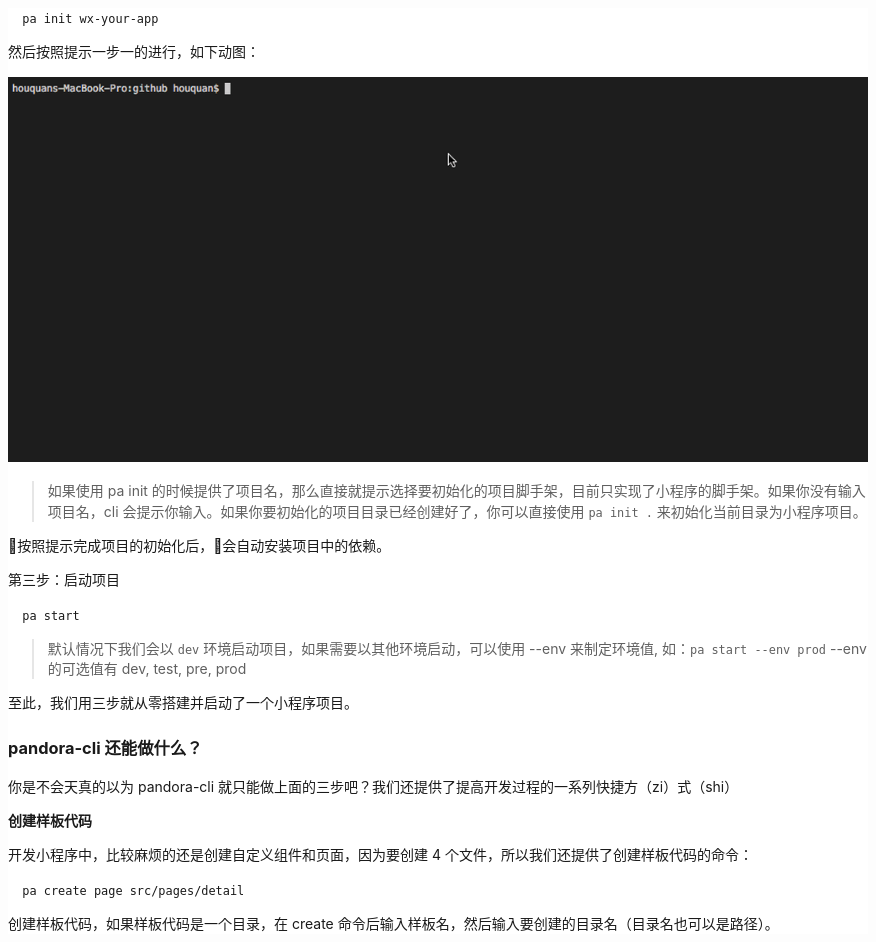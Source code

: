 ```
  pa init wx-your-app
```

然后按照提示一步一的进行，如下动图：

![pa-init](./resources/pa-init.gif)

> 如果使用 pa init 的时候提供了项目名，那么直接就提示选择要初始化的项目脚手架，目前只实现了小程序的脚手架。如果你没有输入项目名，cli 会提示你输入。如果你要初始化的项目目录已经创建好了，你可以直接使用 `pa init .` 来初始化当前目录为小程序项目。

按照提示完成项目的初始化后，会自动安装项目中的依赖。

第三步：启动项目

```
  pa start
```

> 默认情况下我们会以 `dev` 环境启动项目，如果需要以其他环境启动，可以使用 --env 来制定环境值, 如：`pa start --env prod` --env 的可选值有 dev, test, pre, prod

至此，我们用三步就从零搭建并启动了一个小程序项目。

### pandora-cli 还能做什么？

你是不会天真的以为 pandora-cli 就只能做上面的三步吧？我们还提供了提高开发过程的一系列快捷方（zi）式（shi）

**创建样板代码**

开发小程序中，比较麻烦的还是创建自定义组件和页面，因为要创建 4 个文件，所以我们还提供了创建样板代码的命令：

```
  pa create page src/pages/detail
```

创建样板代码，如果样板代码是一个目录，在 create 命令后输入样板名，然后输入要创建的目录名（目录名也可以是路径）。
